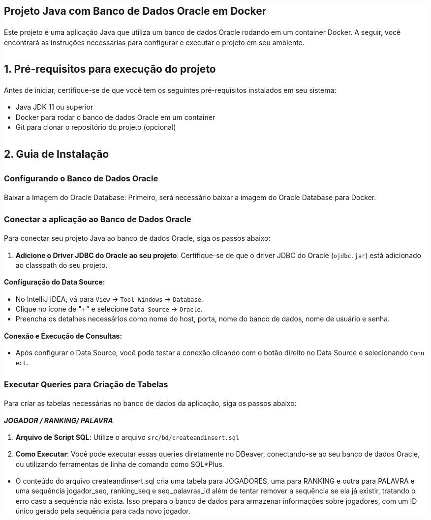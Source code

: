 ## Projeto Java com Banco de Dados Oracle em Docker

Este projeto é uma aplicação Java que utiliza um banco de dados Oracle rodando em um container Docker. A seguir, você encontrará as instruções necessárias para configurar e executar o projeto em seu ambiente.

## 1. Pré-requisitos para execução do projeto

Antes de iniciar, certifique-se de que você tem os seguintes pré-requisitos instalados em seu sistema:

- Java JDK 11 ou superior
- Docker para rodar o banco de dados Oracle em um container
- Git para clonar o repositório do projeto (opcional)

## 2. Guia de Instalação

### Configurando o Banco de Dados Oracle
Baixar a Imagem do Oracle Database: Primeiro, será necessário baixar a imagem do Oracle Database para Docker.

```bash docker run -d --name bd-oracle -p 1521:1521 --restart=unless-stopped -e ORACLE_ALLOW_REMOTE=true -e ORACLE_PASSWORD=oracle -e RELAX_SECURITY=1  -v bd-oracle:/u01/app/oracle  epiclabs/docker-oracle-xe-11g  
```  

### Conectar a aplicação ao Banco de Dados Oracle

Para conectar seu projeto Java ao banco de dados Oracle, siga os passos abaixo:

1. **Adicione o Driver JDBC do Oracle ao seu projeto**: Certifique-se de que o driver JDBC do Oracle (`ojdbc.jar`) está adicionado ao classpath do seu projeto.

**Configuração do Data Source:**

- No IntelliJ IDEA, vá para `View` -> `Tool Windows` -> `Database`.
- Clique no ícone de "+" e selecione `Data Source` -> `Oracle`.
- Preencha os detalhes necessários como nome do host, porta, nome do banco de dados, nome de usuário e senha.

**Conexão e Execução de Consultas:**

- Após configurar o Data Source, você pode testar a conexão clicando com o botão direito no Data Source e selecionando `Connect`.

### Executar Queries para Criação de Tabelas

Para criar as tabelas necessárias no banco de dados da aplicação, siga os passos abaixo:

***JOGADOR / RANKING/ PALAVRA***

1. **Arquivo de Script SQL**: Utilize o arquivo `src/bd/createandinsert.sql`

2. **Como Executar**: Você pode executar essas queries diretamente no DBeaver, conectando-se ao seu banco de dados Oracle, ou utilizando ferramentas de linha de comando como SQL*Plus.

- O conteúdo do arquivo createandinsert.sql cria uma tabela para JOGADORES, uma para RANKING e outra para PALAVRA e uma sequência jogador_seq, ranking_seq e seq_palavras_id além de tentar remover a sequência se ela já existir, tratando o erro caso a sequência não exista. Isso prepara o banco de dados para armazenar informações sobre jogadores, com um ID único gerado pela sequência para cada novo jogador.
